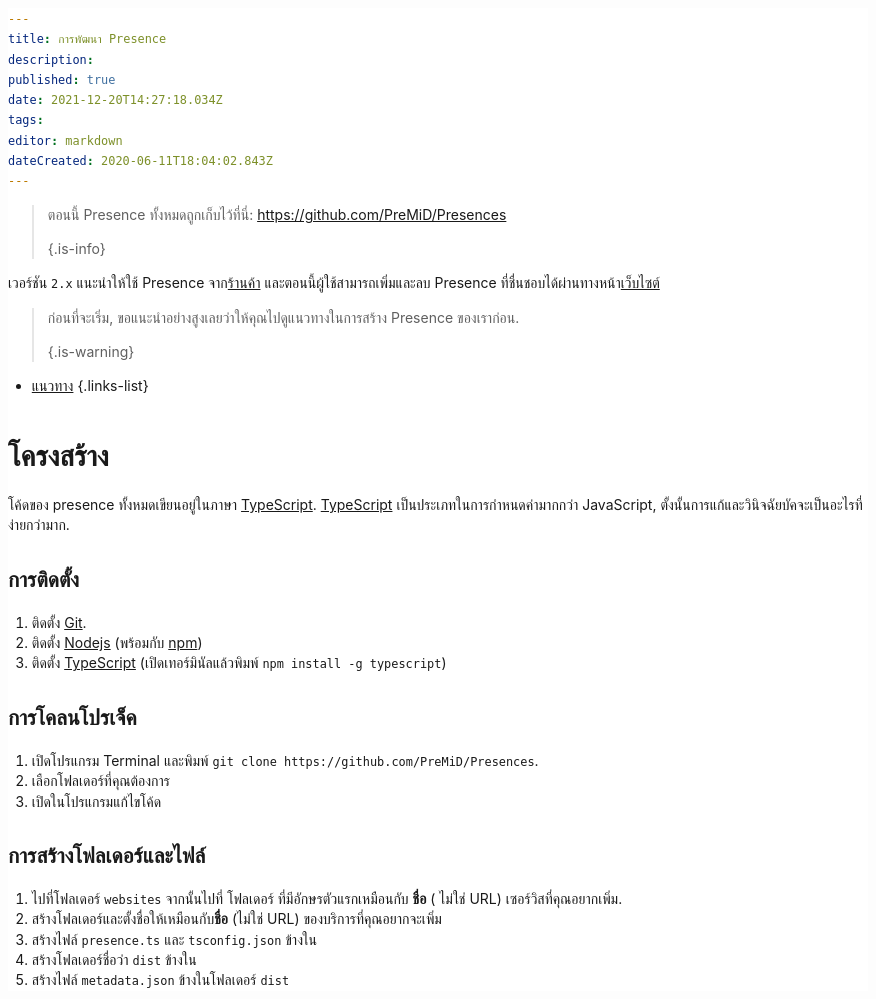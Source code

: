 ```yaml
---
title: การพัฒนา Presence
description:
published: true
date: 2021-12-20T14:27:18.034Z
tags:
editor: markdown
dateCreated: 2020-06-11T18:04:02.843Z
---
```


> ตอนนี้ Presence ทั้งหมดถูกเก็บไว้ที่นี่: https://github.com/PreMiD/Presences
>
> {.is-info}

เวอร์ชัน `2.x` แนะนำให้ใช้ Presence จาก[ร้านค้า](https://premid.app/store) และตอนนี้ผู้ใช้สามารถเพิ่มและลบ Presence ที่ชื่นชอบได้ผ่านทางหน้า[เว็บไซต์](https://premid.app/)

> ก่อนที่จะเริ่ม, ขอแนะนำอย่างสูงเลยว่าให้คุณไปดูแนวทางในการสร้าง Presence ของเราก่อน.
>
> {.is-warning}

- [แนวทาง](https://docs.premid.app/dev/presence/guidelines)
{.links-list}

# โครงสร้าง

โค้ดของ presence ทั้งหมดเขียนอยู่ในภาษา [TypeScript](https://www.typescriptlang.org/). [TypeScript](https://www.typescriptlang.org/) เป็นประเภทในการกำหนดค่ามากกว่า JavaScript, ตั้งนั้นการแก้และวินิจฉัยบัคจะเป็นอะไรที่ง่ายกว่ามาก.

## การติดตั้ง

1. ติดตั้ง [Git](https://git-scm.com/).
2. ติดตั้ง [Nodejs](https://nodejs.org/en/) (พร้อมกับ [npm](https://www.npmjs.com/))
3. ติดตั้ง [TypeScript](https://www.typescriptlang.org/index.html#download-links) (เปิดเทอร์มินัลแล้วพิมพ์ `npm install -g typescript`)

## การโคลนโปรเจ็ค

1. เปิดโปรแกรม Terminal และพิมพ์ `git clone https://github.com/PreMiD/Presences`.
2. เลือกโฟลเดอร์ที่คุณต้องการ
3. เปิดในโปรแกรมแก้ไขโค้ด

## การสร้างโฟลเดอร์และไฟล์

1. ไปที่โฟลเดอร์ `websites` จากนั้นไปที่ โฟลเดอร์ ที่มีอักษรตัวแรกเหมือนกับ **ชื่อ** ( ไม่ใช่ URL) เซอร์วิสที่คุณอยากเพิ่ม.
2. สร้างโฟลเดอร์และตั้งชื่อให้เหมือนกับ**ชื่อ** (ไม่ใช่ URL) ของบริการที่คุณอยากจะเพิ่ม
3. สร้างไฟล์ `presence.ts` และ `tsconfig.json` ข้างใน
4. สร้างโฟลเดอร์ชื่อว่า `dist` ข้างใน
5. สร้างไฟล์ `metadata.json` ข้างในโฟลเดอร์ `dist`

